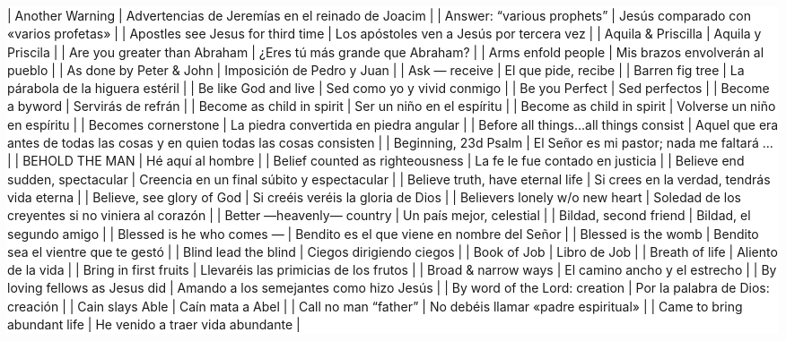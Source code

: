 | Another Warning                                        | Advertencias de Jeremías en el reinado de Joacim                            |
| Answer: “various prophets”                             | Jesús comparado con «varios profetas»                                       |
| Apostles see Jesus for third time                      | Los apóstoles ven a Jesús por tercera vez                                   |
| Aquila & Priscilla                                     | Aquila y Priscila                                                           |
| Are you greater than Abraham                           | ¿Eres tú más grande que Abraham?                                            |
| Arms enfold people                                     | Mis brazos envolverán al pueblo                                             |
| As done by Peter & John                                | Imposición de Pedro y Juan                                                  |
| Ask — receive                                          | El que pide, recibe                                                         |
| Barren fig tree                                        | La párabola de la higuera estéril                                           |
| Be like God and live                                   | Sed como yo y vivid conmigo                                                 |
| Be you Perfect                                         | Sed perfectos                                                               |
| Become a byword                                        | Servirás de refrán                                                          |
| Become as child in spirit                              | Ser un niño en el espíritu                                                  |
| Become as child in spirit                              | Volverse un niño en espíritu                                                |
| Becomes cornerstone                                    | La piedra convertida en piedra angular                                      |
| Before all things...all things consist                 | Aquel que era antes de todas las cosas y en quien todas las cosas consisten |
| Beginning, 23d Psalm                                   | El Señor es mi pastor; nada me faltará ...                                  |
| BEHOLD THE MAN                                         | Hé aquí al hombre                                                           |
| Belief counted as righteousness                        | La fe le fue contado en justicia                                            |
| Believe end sudden, spectacular                        | Creencia en un final súbito y espectacular                                  |
| Believe truth, have eternal life                       | Si crees en la verdad, tendrás vida eterna                                  |
| Believe, see glory of God                              | Si creéis veréis la gloria de Dios                                          |
| Believers lonely w/o new heart                         | Soledad de los creyentes si no viniera al corazón                           |
| Better —heavenly— country                              | Un país mejor, celestial                                                    |
| Bildad, second friend                                  | Bildad, el segundo amigo                                                    |
| Blessed is he who comes —                              | Bendito es el que viene en nombre del Señor                                 |
| Blessed is the womb                                    | Bendito sea el vientre que te gestó                                         |
| Blind lead the blind                                   | Ciegos dirigiendo ciegos                                                    |
| Book of Job                                            | Libro de Job                                                                |
| Breath of life                                         | Aliento de la vida                                                          |
| Bring in first fruits                                  | Llevaréis las primicias de los frutos                                       |
| Broad & narrow ways                                    | El camino ancho y el estrecho                                               |
| By loving fellows as Jesus did                         | Amando a los semejantes como hizo Jesús                                     |
| By word of the Lord: creation                          | Por la palabra de Dios: creación                                            |
| Cain slays Able                                        | Caín mata a Abel                                                            |
| Call no man “father”                                   | No debéis llamar «padre espiritual»                                         |
| Came to bring abundant life                            | He venido a traer vida abundante                                            |